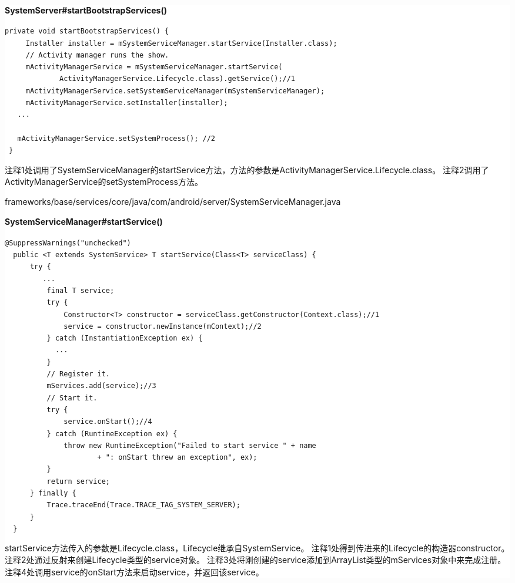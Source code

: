 **SystemServer#startBootstrapServices()**

```
private void startBootstrapServices() {
     Installer installer = mSystemServiceManager.startService(Installer.class);
     // Activity manager runs the show.
     mActivityManagerService = mSystemServiceManager.startService(
             ActivityManagerService.Lifecycle.class).getService();//1
     mActivityManagerService.setSystemServiceManager(mSystemServiceManager);
     mActivityManagerService.setInstaller(installer);
   ...

   mActivityManagerService.setSystemProcess(); //2
 }

```

注释1处调用了SystemServiceManager的startService方法，方法的参数是ActivityManagerService.Lifecycle.class。
注释2调用了ActivityManagerService的setSystemProcess方法。

frameworks/base/services/core/java/com/android/server/SystemServiceManager.java

**SystemServiceManager#startService()**

```
@SuppressWarnings("unchecked")
  public <T extends SystemService> T startService(Class<T> serviceClass) {
      try {
         ...
          final T service;
          try {
              Constructor<T> constructor = serviceClass.getConstructor(Context.class);//1
              service = constructor.newInstance(mContext);//2
          } catch (InstantiationException ex) {
            ...
          }
          // Register it.
          mServices.add(service);//3
          // Start it.
          try {
              service.onStart();//4
          } catch (RuntimeException ex) {
              throw new RuntimeException("Failed to start service " + name
                      + ": onStart threw an exception", ex);
          }
          return service;
      } finally {
          Trace.traceEnd(Trace.TRACE_TAG_SYSTEM_SERVER);
      }
  }

```

startService方法传入的参数是Lifecycle.class，Lifecycle继承自SystemService。
注释1处得到传进来的Lifecycle的构造器constructor。
注释2处通过反射来创建Lifecycle类型的service对象。
注释3处将刚创建的service添加到ArrayList类型的mServices对象中来完成注册。
注释4处调用service的onStart方法来启动service，并返回该service。
